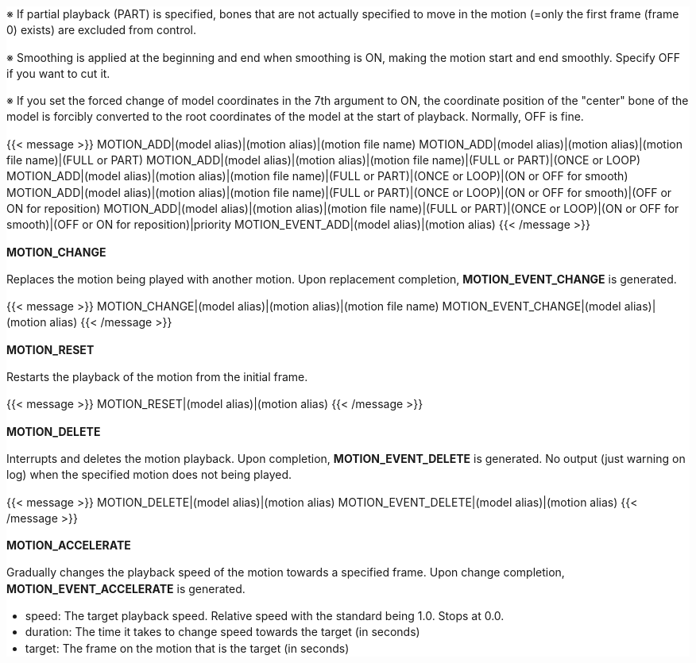 ※ If partial playback (PART) is specified, bones that are not actually specified to move in the motion (=only the first frame (frame 0) exists) are excluded from control.

※ Smoothing is applied at the beginning and end when smoothing is ON, making the motion start and end smoothly. Specify OFF if you want to cut it.

※ If you set the forced change of model coordinates in the 7th argument to ON, the coordinate position of the "center" bone of the model is forcibly converted to the root coordinates of the model at the start of playback. Normally, OFF is fine.

{{< message >}}
MOTION_ADD|(model alias)|(motion alias)|(motion file name)
MOTION_ADD|(model alias)|(motion alias)|(motion file name)|(FULL or PART)
MOTION_ADD|(model alias)|(motion alias)|(motion file name)|(FULL or PART)|(ONCE or LOOP)
MOTION_ADD|(model alias)|(motion alias)|(motion file name)|(FULL or PART)|(ONCE or LOOP)|(ON or OFF for smooth)
MOTION_ADD|(model alias)|(motion alias)|(motion file name)|(FULL or PART)|(ONCE or LOOP)|(ON or OFF for smooth)|(OFF or ON for reposition)
MOTION_ADD|(model alias)|(motion alias)|(motion file name)|(FULL or PART)|(ONCE or LOOP)|(ON or OFF for smooth)|(OFF or ON for reposition)|priority
MOTION_EVENT_ADD|(model alias)|(motion alias)
{{< /message >}}

**MOTION_CHANGE**

Replaces the motion being played with another motion. Upon replacement completion, **MOTION_EVENT_CHANGE** is generated.

{{< message >}}
MOTION_CHANGE|(model alias)|(motion alias)|(motion file name)
MOTION_EVENT_CHANGE|(model alias)|(motion alias)
{{< /message >}}

**MOTION_RESET**

Restarts the playback of the motion from the initial frame.

{{< message >}}
MOTION_RESET|(model alias)|(motion alias)
{{< /message >}}

**MOTION_DELETE**

Interrupts and deletes the motion playback. Upon completion, **MOTION_EVENT_DELETE** is generated.
No output (just warning on log) when the specified motion does not being played.

{{< message >}}
MOTION_DELETE|(model alias)|(motion alias)
MOTION_EVENT_DELETE|(model alias)|(motion alias)
{{< /message >}}

**MOTION_ACCELERATE**

Gradually changes the playback speed of the motion towards a specified frame. Upon change completion, **MOTION_EVENT_ACCELERATE** is generated.

- speed: The target playback speed. Relative speed with the standard being 1.0. Stops at 0.0.
- duration: The time it takes to change speed towards the target (in seconds)
- target: The frame on the motion that is the target (in seconds)
